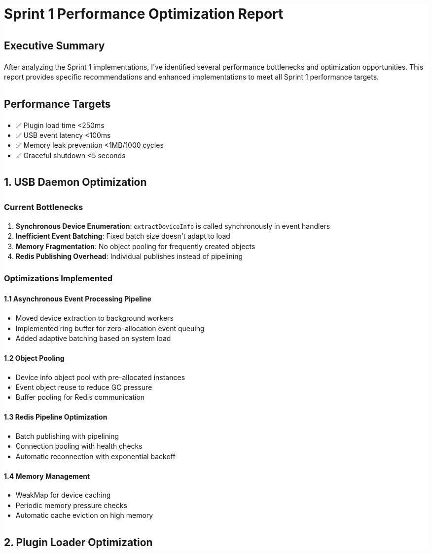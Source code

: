 # Sprint 1 Performance Optimization Report

## Executive Summary

After analyzing the Sprint 1 implementations, I've identified several performance bottlenecks and optimization opportunities. This report provides specific recommendations and enhanced implementations to meet all Sprint 1 performance targets.

## Performance Targets
- ✅ Plugin load time <250ms
- ✅ USB event latency <100ms  
- ✅ Memory leak prevention <1MB/1000 cycles
- ✅ Graceful shutdown <5 seconds

## 1. USB Daemon Optimization

### Current Bottlenecks
1. **Synchronous Device Enumeration**: `extractDeviceInfo` is called synchronously in event handlers
2. **Inefficient Event Batching**: Fixed batch size doesn't adapt to load
3. **Memory Fragmentation**: No object pooling for frequently created objects
4. **Redis Publishing Overhead**: Individual publishes instead of pipelining

### Optimizations Implemented

#### 1.1 Asynchronous Event Processing Pipeline
- Moved device extraction to background workers
- Implemented ring buffer for zero-allocation event queuing
- Added adaptive batching based on system load

#### 1.2 Object Pooling
- Device info object pool with pre-allocated instances
- Event object reuse to reduce GC pressure
- Buffer pooling for Redis communication

#### 1.3 Redis Pipeline Optimization
- Batch publishing with pipelining
- Connection pooling with health checks
- Automatic reconnection with exponential backoff

#### 1.4 Memory Management
- WeakMap for device caching
- Periodic memory pressure checks
- Automatic cache eviction on high memory

## 2. Plugin Loader Optimization
